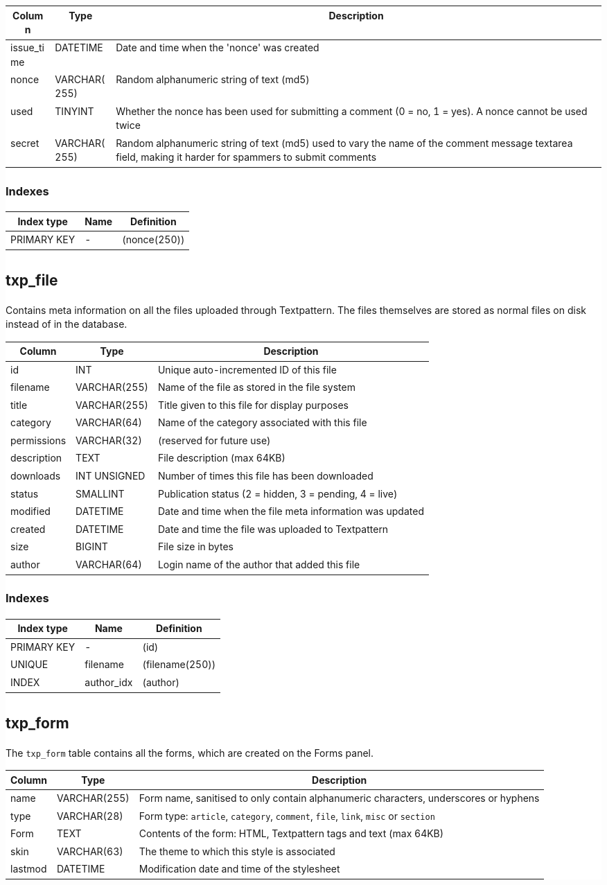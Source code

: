 Column | Type | Description
---|---|---
issue_time |DATETIME     |Date and time when the 'nonce' was created
nonce      |VARCHAR(255) |Random alphanumeric string of text (md5)
used       |TINYINT      |Whether the nonce has been used for submitting a comment (0 = no, 1 = yes). A nonce cannot be used twice
secret     |VARCHAR(255) |Random alphanumeric string of text (md5) used to vary the name of the comment message textarea field, making it harder for spammers to submit comments

### Indexes

Index type | Name | Definition
---|---|---
PRIMARY KEY |- | (nonce(250))

## txp_file

Contains meta information on all the files uploaded through Textpattern. The files themselves are stored as normal files on disk instead of in the database.

Column | Type | Description
---|---|---
id          |INT          |Unique auto-incremented ID of this file
filename    |VARCHAR(255) |Name of the file as stored in the file system
title       |VARCHAR(255) |Title given to this file for display purposes
category    |VARCHAR(64)  |Name of the category associated with this file
permissions |VARCHAR(32)  |(reserved for future use)
description |TEXT         |File description (max 64KB)
downloads   |INT UNSIGNED |Number of times this file has been downloaded
status      |SMALLINT     |Publication status (2 = hidden, 3 = pending, 4 = live)
modified    |DATETIME     |Date and time when the file meta information was updated
created     |DATETIME     |Date and time the file was uploaded to Textpattern
size        |BIGINT       |File size in bytes
author      |VARCHAR(64)  |Login name of the author that added this file

### Indexes

Index type | Name | Definition
---|---|---
PRIMARY KEY |-     |(id)
UNIQUE |filename   |(filename(250))
INDEX  |author_idx |(author)

## txp_form

The `txp_form` table contains all the forms, which are created on the Forms panel.

Column | Type | Description
---|---|---
name    |VARCHAR(255) |Form name, sanitised to only contain alphanumeric characters, underscores or hyphens
type    |VARCHAR(28)  |Form type: `article`, `category`, `comment`, `file`, `link`, `misc` or `section`
Form    |TEXT         |Contents of the form: HTML, Textpattern tags and text (max 64KB)
skin    |VARCHAR(63)  |The theme to which this style is associated
lastmod |DATETIME     |Modification date and time of the stylesheet
